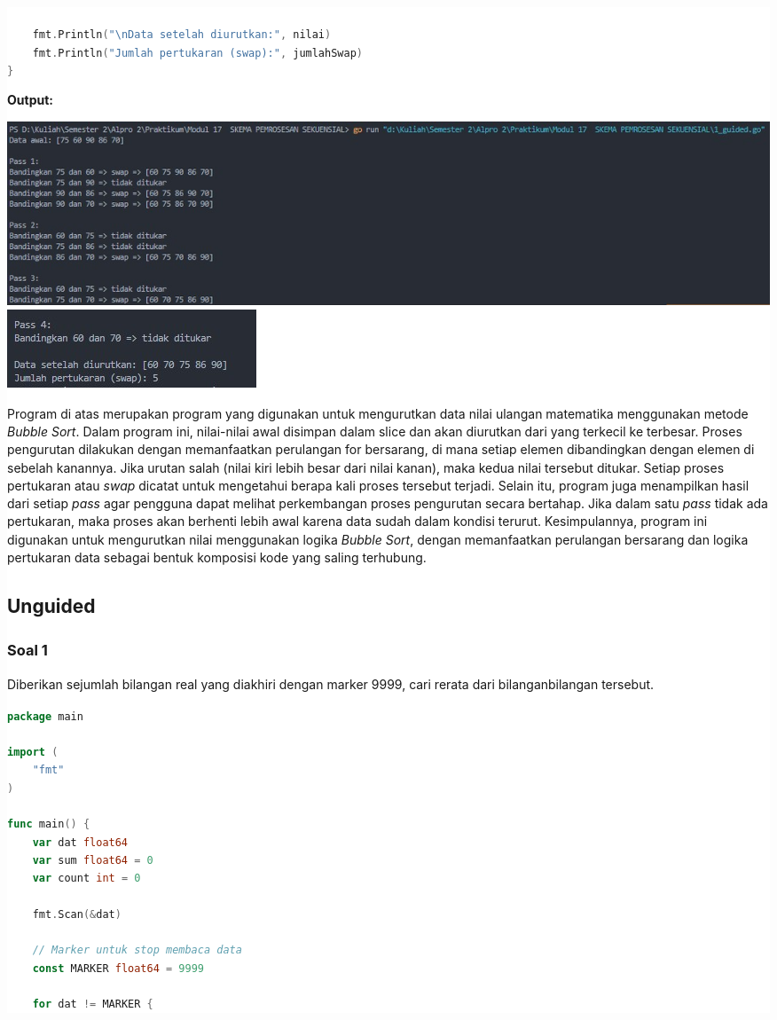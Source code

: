 ```go
    
    fmt.Println("\nData setelah diurutkan:", nilai)
    fmt.Println("Jumlah pertukaran (swap):", jumlahSwap)
}
```

**Output:**

![Gambar Output](output/1_guided.jpg)
![Gambar Output](output/1(2)_guided.jpg)

Program di atas merupakan program yang digunakan untuk mengurutkan data nilai ulangan matematika menggunakan metode _Bubble Sort_. Dalam program ini, nilai-nilai awal disimpan dalam slice dan akan diurutkan dari yang terkecil ke terbesar. Proses pengurutan dilakukan dengan memanfaatkan perulangan for bersarang, di mana setiap elemen dibandingkan dengan elemen di sebelah kanannya. Jika urutan salah (nilai kiri lebih besar dari nilai kanan), maka kedua nilai tersebut ditukar. Setiap proses pertukaran atau _swap_ dicatat untuk mengetahui berapa kali proses tersebut terjadi. Selain itu, program juga menampilkan hasil dari setiap _pass_ agar pengguna dapat melihat perkembangan proses pengurutan secara bertahap. Jika dalam satu _pass_ tidak ada pertukaran, maka proses akan berhenti lebih awal karena data sudah dalam kondisi terurut. Kesimpulannya, program ini digunakan untuk mengurutkan nilai menggunakan logika _Bubble Sort_, dengan memanfaatkan perulangan bersarang dan logika pertukaran data sebagai bentuk komposisi kode yang saling terhubung.


## Unguided

### Soal 1

Diberikan sejumlah bilangan real yang diakhiri dengan marker 9999, cari rerata dari bilanganbilangan tersebut.

```go
package main

import (
    "fmt"
)

func main() {
    var dat float64
    var sum float64 = 0
    var count int = 0
  
    fmt.Scan(&dat)
  
    // Marker untuk stop membaca data
    const MARKER float64 = 9999
  
    for dat != MARKER {
```